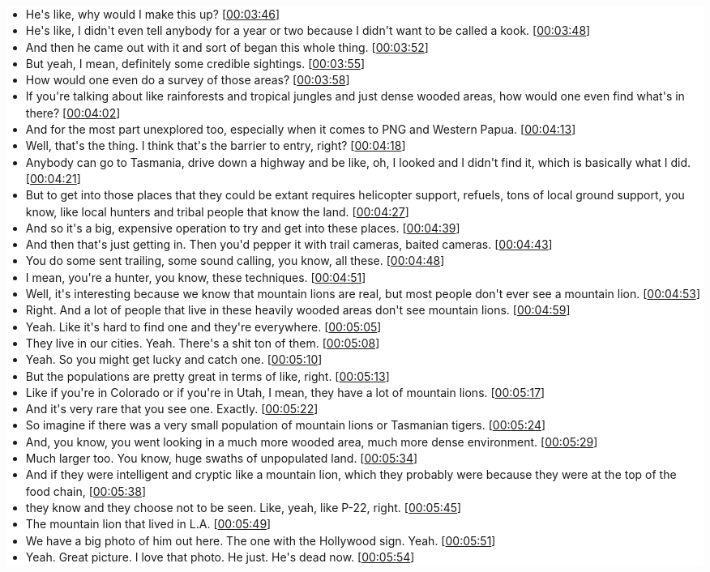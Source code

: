 *  He's like, why would I make this up? [[00:03:46](https://www.youtube.com/watch?v=d8XDniI08WY&t=226.0s)]
*  He's like, I didn't even tell anybody for a year or two because I didn't want to be called a kook. [[00:03:48](https://www.youtube.com/watch?v=d8XDniI08WY&t=228.0s)]
*  And then he came out with it and sort of began this whole thing. [[00:03:52](https://www.youtube.com/watch?v=d8XDniI08WY&t=232.0s)]
*  But yeah, I mean, definitely some credible sightings. [[00:03:55](https://www.youtube.com/watch?v=d8XDniI08WY&t=235.0s)]
*  How would one even do a survey of those areas? [[00:03:58](https://www.youtube.com/watch?v=d8XDniI08WY&t=238.0s)]
*  If you're talking about like rainforests and tropical jungles and just dense wooded areas, how would one even find what's in there? [[00:04:02](https://www.youtube.com/watch?v=d8XDniI08WY&t=242.0s)]
*  And for the most part unexplored too, especially when it comes to PNG and Western Papua. [[00:04:13](https://www.youtube.com/watch?v=d8XDniI08WY&t=253.0s)]
*  Well, that's the thing. I think that's the barrier to entry, right? [[00:04:18](https://www.youtube.com/watch?v=d8XDniI08WY&t=258.0s)]
*  Anybody can go to Tasmania, drive down a highway and be like, oh, I looked and I didn't find it, which is basically what I did. [[00:04:21](https://www.youtube.com/watch?v=d8XDniI08WY&t=261.0s)]
*  But to get into those places that they could be extant requires helicopter support, refuels, tons of local ground support, you know, like local hunters and tribal people that know the land. [[00:04:27](https://www.youtube.com/watch?v=d8XDniI08WY&t=267.0s)]
*  And so it's a big, expensive operation to try and get into these places. [[00:04:39](https://www.youtube.com/watch?v=d8XDniI08WY&t=279.0s)]
*  And then that's just getting in. Then you'd pepper it with trail cameras, baited cameras. [[00:04:43](https://www.youtube.com/watch?v=d8XDniI08WY&t=283.0s)]
*  You do some sent trailing, some sound calling, you know, all these. [[00:04:48](https://www.youtube.com/watch?v=d8XDniI08WY&t=288.0s)]
*  I mean, you're a hunter, you know, these techniques. [[00:04:51](https://www.youtube.com/watch?v=d8XDniI08WY&t=291.0s)]
*  Well, it's interesting because we know that mountain lions are real, but most people don't ever see a mountain lion. [[00:04:53](https://www.youtube.com/watch?v=d8XDniI08WY&t=293.0s)]
*  Right. And a lot of people that live in these heavily wooded areas don't see mountain lions. [[00:04:59](https://www.youtube.com/watch?v=d8XDniI08WY&t=299.0s)]
*  Yeah. Like it's hard to find one and they're everywhere. [[00:05:05](https://www.youtube.com/watch?v=d8XDniI08WY&t=305.0s)]
*  They live in our cities. Yeah. There's a shit ton of them. [[00:05:08](https://www.youtube.com/watch?v=d8XDniI08WY&t=308.0s)]
*  Yeah. So you might get lucky and catch one. [[00:05:10](https://www.youtube.com/watch?v=d8XDniI08WY&t=310.0s)]
*  But the populations are pretty great in terms of like, right. [[00:05:13](https://www.youtube.com/watch?v=d8XDniI08WY&t=313.0s)]
*  Like if you're in Colorado or if you're in Utah, I mean, they have a lot of mountain lions. [[00:05:17](https://www.youtube.com/watch?v=d8XDniI08WY&t=317.0s)]
*  And it's very rare that you see one. Exactly. [[00:05:22](https://www.youtube.com/watch?v=d8XDniI08WY&t=322.0s)]
*  So imagine if there was a very small population of mountain lions or Tasmanian tigers. [[00:05:24](https://www.youtube.com/watch?v=d8XDniI08WY&t=324.0s)]
*  And, you know, you went looking in a much more wooded area, much more dense environment. [[00:05:29](https://www.youtube.com/watch?v=d8XDniI08WY&t=329.0s)]
*  Much larger too. You know, huge swaths of unpopulated land. [[00:05:34](https://www.youtube.com/watch?v=d8XDniI08WY&t=334.0s)]
*  And if they were intelligent and cryptic like a mountain lion, which they probably were because they were at the top of the food chain, [[00:05:38](https://www.youtube.com/watch?v=d8XDniI08WY&t=338.0s)]
*  they know and they choose not to be seen. Like, yeah, like P-22, right. [[00:05:45](https://www.youtube.com/watch?v=d8XDniI08WY&t=345.0s)]
*  The mountain lion that lived in L.A. [[00:05:49](https://www.youtube.com/watch?v=d8XDniI08WY&t=349.0s)]
*  We have a big photo of him out here. The one with the Hollywood sign. Yeah. [[00:05:51](https://www.youtube.com/watch?v=d8XDniI08WY&t=351.0s)]
*  Yeah. Great picture. I love that photo. He just. He's dead now. [[00:05:54](https://www.youtube.com/watch?v=d8XDniI08WY&t=354.0s)]